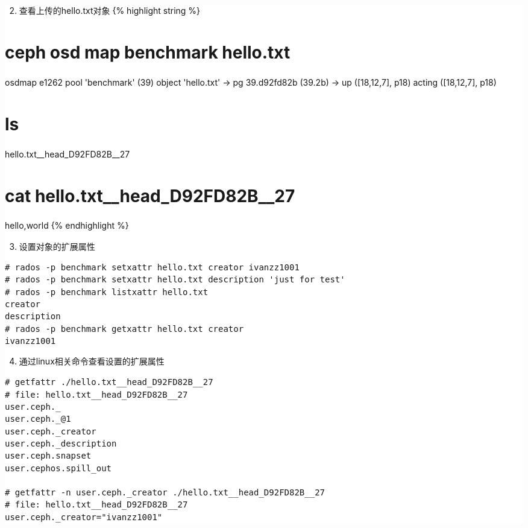 2) 查看上传的hello.txt对象
{% highlight string %}
# ceph osd map benchmark hello.txt
osdmap e1262 pool 'benchmark' (39) object 'hello.txt' -> pg 39.d92fd82b (39.2b) -> up ([18,12,7], p18) acting ([18,12,7], p18)

# ls
hello.txt__head_D92FD82B__27

# cat hello.txt__head_D92FD82B__27 
hello,world
{% endhighlight %}

3) 设置对象的扩展属性
<pre>
# rados -p benchmark setxattr hello.txt creator ivanzz1001
# rados -p benchmark setxattr hello.txt description 'just for test'
# rados -p benchmark listxattr hello.txt
creator
description
# rados -p benchmark getxattr hello.txt creator
ivanzz1001
</pre>

4) 通过linux相关命令查看设置的扩展属性
<pre>
# getfattr ./hello.txt__head_D92FD82B__27 
# file: hello.txt__head_D92FD82B__27
user.ceph._
user.ceph._@1
user.ceph._creator
user.ceph._description
user.ceph.snapset
user.cephos.spill_out

# getfattr -n user.ceph._creator ./hello.txt__head_D92FD82B__27 
# file: hello.txt__head_D92FD82B__27
user.ceph._creator="ivanzz1001"
</pre>
